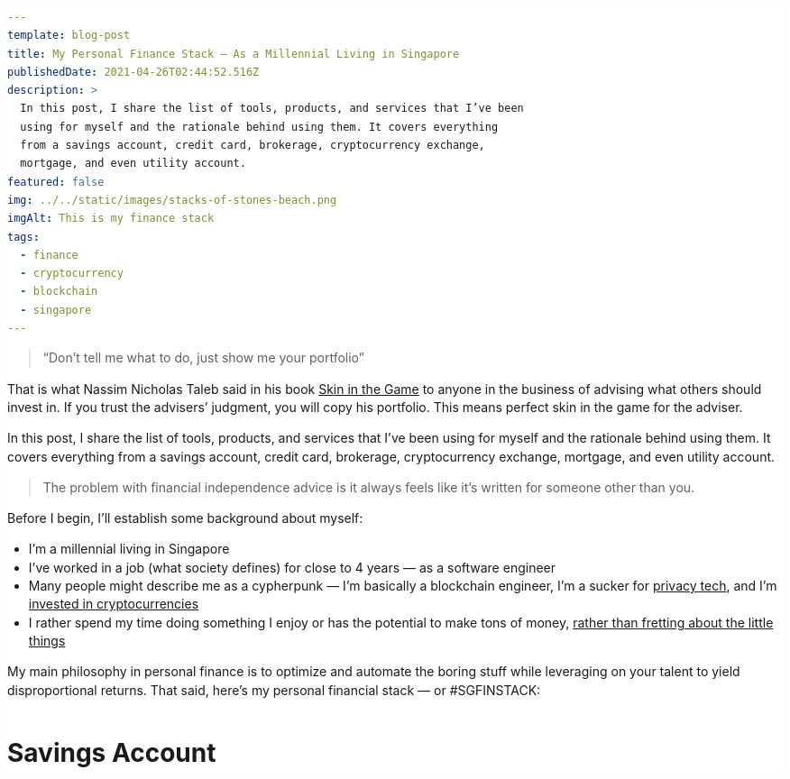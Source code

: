 ```yaml
---
template: blog-post
title: My Personal Finance Stack — As a Millennial Living in Singapore
publishedDate: 2021-04-26T02:44:52.516Z
description: >
  In this post, I share the list of tools, products, and services that I’ve been
  using for myself and the rationale behind using them. It covers everything
  from a savings account, credit card, brokerage, cryptocurrency exchange,
  mortgage, and even utility account.
featured: false
img: ../../static/images/stacks-of-stones-beach.png
imgAlt: This is my finance stack
tags:
  - finance
  - cryptocurrency
  - blockchain
  - singapore
---
```

> “Don’t tell me what to do, just show me your portfolio”

That is what Nassim Nicholas Taleb said in his book [Skin in the Game](https://amzn.to/2PneDkM) to anyone in the business of advising what others should invest in. If you trust the advisers’ judgment, you will copy his portfolio. This means perfect skin in the game for the adviser.

In this post, I share the list of tools, products, and services that I’ve been using for myself and the rationale behind using them. It covers everything from a savings account, credit card, brokerage, cryptocurrency exchange, mortgage, and even utility account.

> The problem with financial independence advice is it always feels like it’s written for someone other than you.

Before I begin, I’ll establish some background about myself:

* I’m a millennial living in Singapore
* I’ve worked in a job (what society defines) for close to 4 years — as a software engineer
* Many people might describe me as a cypherpunk — I’m basically a blockchain engineer, I’m a sucker for [privacy tech](https://geek.sg/blog/zkp-in-civic-tech%E2%80%8A-%E2%80%8Are-imagining-identity-infrastructures), and I’m [invested in cryptocurrencies](https://geek.sg/blog/passive-investing-strategies-with-cryptocurrency)
* I rather spend my time doing something I enjoy or has the potential to make tons of money, [rather than fretting about the little things](https://themakingofamillionaire.com/dont-sweat-the-small-things-on-your-path-to-financial-independence-a0bfd3c4b8d6)

My main philosophy in personal finance is to optimize and automate the boring stuff while leveraging on your talent to yield disproportional returns. That said, here’s my personal financial stack — or #SGFINSTACK:

# Savings Account
